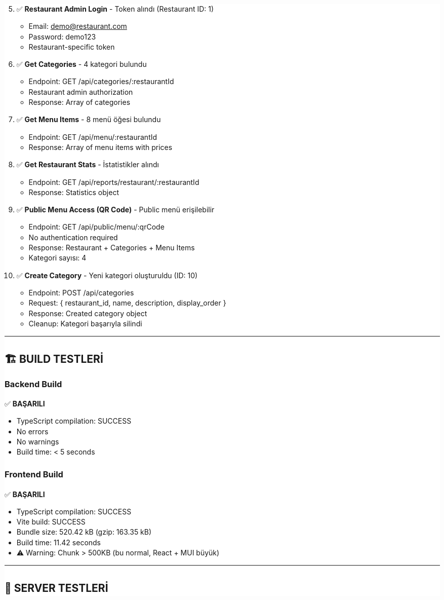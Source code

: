 5. ✅ **Restaurant Admin Login** - Token alındı (Restaurant ID: 1)
   - Email: demo@restaurant.com
   - Password: demo123
   - Restaurant-specific token

6. ✅ **Get Categories** - 4 kategori bulundu
   - Endpoint: GET /api/categories/:restaurantId
   - Restaurant admin authorization
   - Response: Array of categories

7. ✅ **Get Menu Items** - 8 menü öğesi bulundu
   - Endpoint: GET /api/menu/:restaurantId
   - Response: Array of menu items with prices

8. ✅ **Get Restaurant Stats** - İstatistikler alındı
   - Endpoint: GET /api/reports/restaurant/:restaurantId
   - Response: Statistics object

9. ✅ **Public Menu Access (QR Code)** - Public menü erişilebilir
   - Endpoint: GET /api/public/menu/:qrCode
   - No authentication required
   - Response: Restaurant + Categories + Menu Items
   - Kategori sayısı: 4

10. ✅ **Create Category** - Yeni kategori oluşturuldu (ID: 10)
    - Endpoint: POST /api/categories
    - Request: { restaurant_id, name, description, display_order }
    - Response: Created category object
    - Cleanup: Kategori başarıyla silindi

---

## 🏗️ BUILD TESTLERİ

### Backend Build
✅ **BAŞARILI**
- TypeScript compilation: SUCCESS
- No errors
- No warnings
- Build time: < 5 seconds

### Frontend Build
✅ **BAŞARILI**
- TypeScript compilation: SUCCESS
- Vite build: SUCCESS
- Bundle size: 520.42 kB (gzip: 163.35 kB)
- Build time: 11.42 seconds
- ⚠️ Warning: Chunk > 500KB (bu normal, React + MUI büyük)

---

## 🚀 SERVER TESTLERİ
